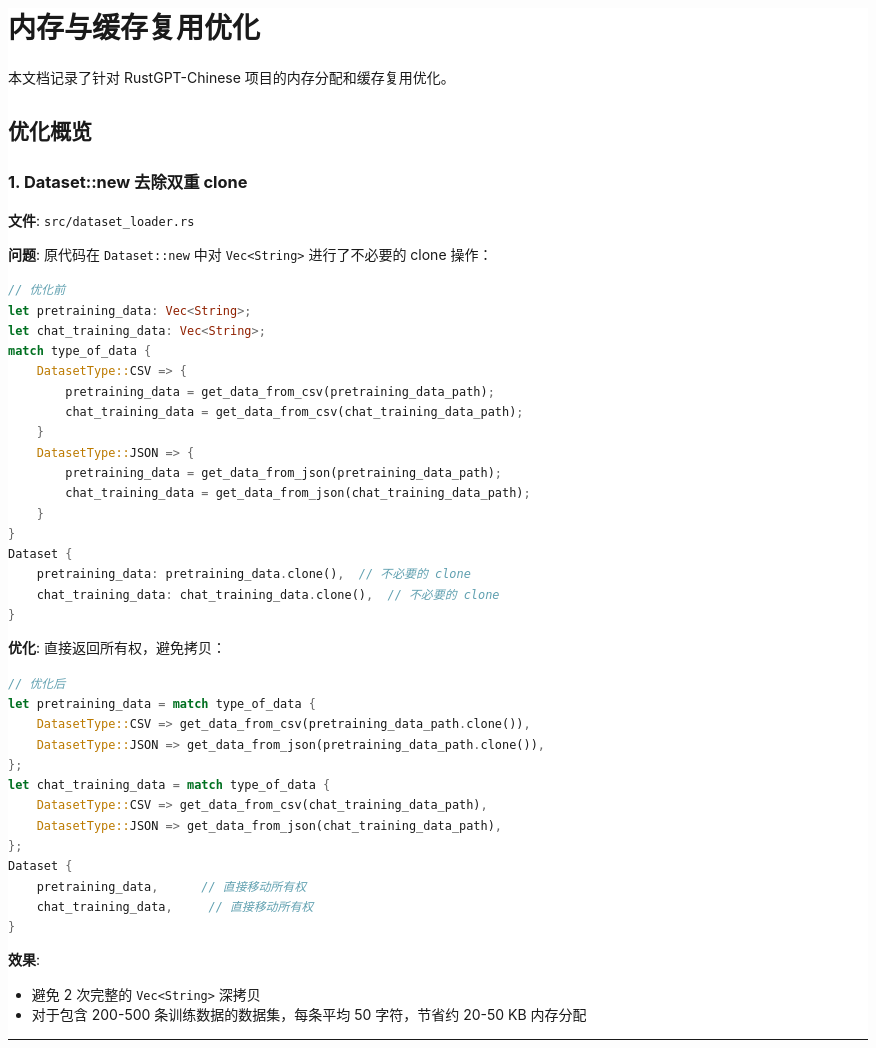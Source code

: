 # 内存与缓存复用优化

本文档记录了针对 RustGPT-Chinese 项目的内存分配和缓存复用优化。

## 优化概览

### 1. Dataset::new 去除双重 clone
**文件**: `src/dataset_loader.rs`

**问题**: 
原代码在 `Dataset::new` 中对 `Vec<String>` 进行了不必要的 clone 操作：
```rust
// 优化前
let pretraining_data: Vec<String>;
let chat_training_data: Vec<String>;
match type_of_data {
    DatasetType::CSV => {
        pretraining_data = get_data_from_csv(pretraining_data_path);
        chat_training_data = get_data_from_csv(chat_training_data_path);
    }
    DatasetType::JSON => {
        pretraining_data = get_data_from_json(pretraining_data_path);
        chat_training_data = get_data_from_json(chat_training_data_path);
    }
}
Dataset {
    pretraining_data: pretraining_data.clone(),  // 不必要的 clone
    chat_training_data: chat_training_data.clone(),  // 不必要的 clone
}
```

**优化**:
直接返回所有权，避免拷贝：
```rust
// 优化后
let pretraining_data = match type_of_data {
    DatasetType::CSV => get_data_from_csv(pretraining_data_path.clone()),
    DatasetType::JSON => get_data_from_json(pretraining_data_path.clone()),
};
let chat_training_data = match type_of_data {
    DatasetType::CSV => get_data_from_csv(chat_training_data_path),
    DatasetType::JSON => get_data_from_json(chat_training_data_path),
};
Dataset {
    pretraining_data,      // 直接移动所有权
    chat_training_data,     // 直接移动所有权
}
```

**效果**: 
- 避免 2 次完整的 `Vec<String>` 深拷贝
- 对于包含 200-500 条训练数据的数据集，每条平均 50 字符，节省约 20-50 KB 内存分配

---